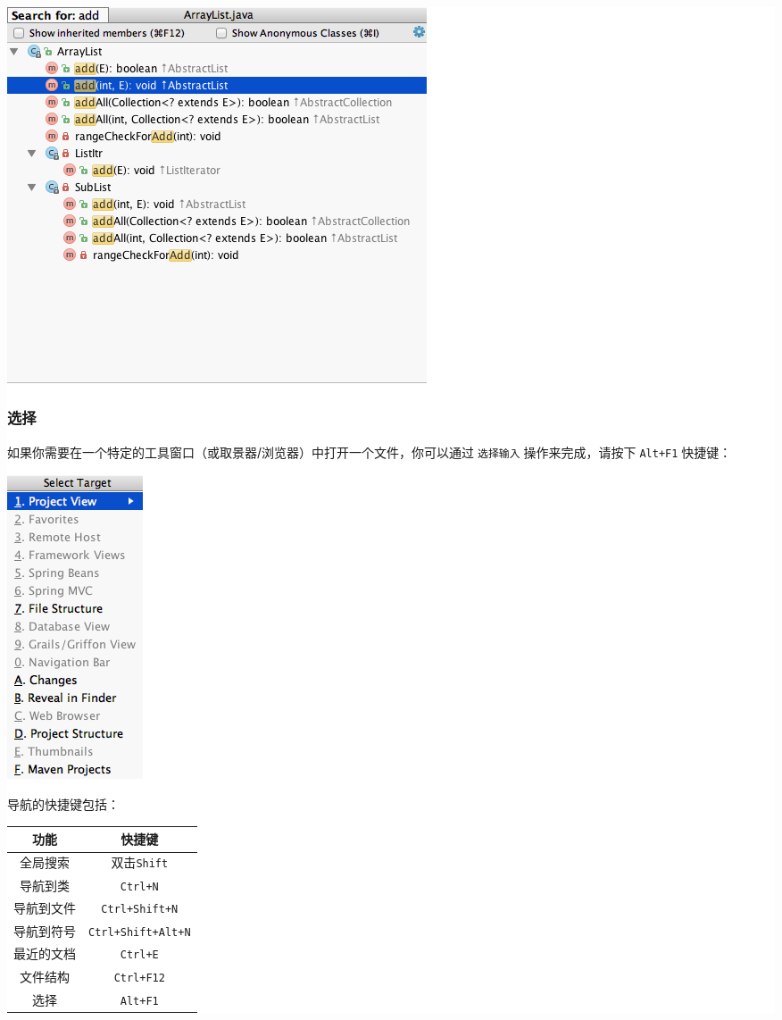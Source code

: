 ![refcard_5](https://github.com/mrzhqiang/idea-helper/blob/master/遇见IDEA/探索/image/refcard_5.png)

### 选择
如果你需要在一个特定的工具窗口（或取景器/浏览器）中打开一个文件，你可以通过 `选择输入` 操作来完成，请按下 `Alt+F1` 快捷键：

![refcard_6](https://github.com/mrzhqiang/idea-helper/blob/master/遇见IDEA/探索/image/refcard_6.png)

导航的快捷键包括：

| 功能 | 快捷键 |
| :-: | :-: |
| 全局搜索 | 双击`Shift` |
| 导航到类 | `Ctrl+N` |
| 导航到文件 | `Ctrl+Shift+N` |
| 导航到符号 | `Ctrl+Shift+Alt+N` |
| 最近的文档 | `Ctrl+E` |
| 文件结构 | `Ctrl+F12` |
| 选择 | `Alt+F1` |